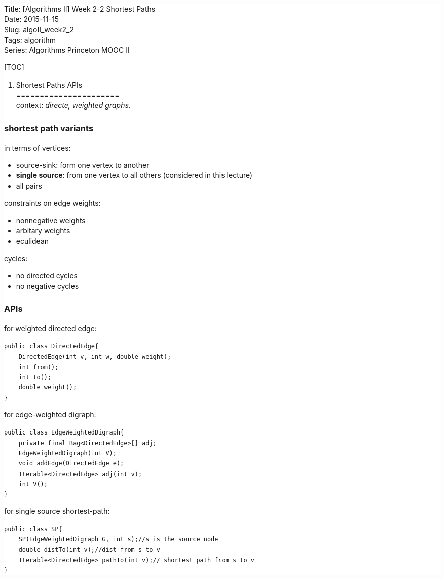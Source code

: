 Title: [Algorithms II] Week 2-2 Shortest Paths      
Date: 2015-11-15      
Slug:  algoII_week2_2         
Tags: algorithm      
Series: Algorithms Princeton MOOC II 
 
[TOC]
    
1. Shortest Paths APIs   
======================   
context: *directe, weighted graphs*.     
   
### shortest path variants   
in terms of vertices:    
   
* source-sink: form one vertex to another   
* **single source**: from one vertex to all others (considered in this lecture)   
* all pairs   
   
   
constraints on edge weights:   
   
* nonnegative weights    
* arbitary weights   
* eculidean    
   
   
cycles:    
   
* no directed cycles   
* no negative cycles   
   
   
### APIs   
for weighted directed edge:   

	public class DirectedEdge{   
		DirectedEdge(int v, int w, double weight);   
		int from();   
		int to();   
		double weight();   
	}   
   
for edge-weighted digraph:   

	public class EdgeWeightedDigraph{   
		private final Bag<DirectedEdge>[] adj;    
		EdgeWeightedDigraph(int V);   
		void addEdge(DirectedEdge e);   
		Iterable<DirectedEdge> adj(int v);   
		int V();   
	}   
   
for single source shortest-path:   

	public class SP{   
		SP(EdgeWeightedDigraph G, int s);//s is the source node   
		double distTo(int v);//dist from s to v   
		Iterable<DirectedEdge> pathTo(int v);// shortest path from s to v   
	}   
   